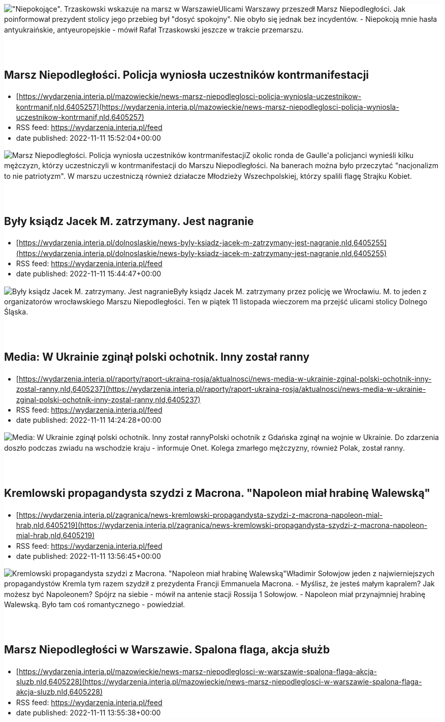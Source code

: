 <p><a href="https://wydarzenia.interia.pl/mazowieckie/news-niepokojace-trzaskowski-wskazuje-na-marsz-w-warszawie,nId,6405228"><img align="left" alt="&quot;Niepokojące&quot;. Trzaskowski wskazuje na marsz w Warszawie" src="https://i.iplsc.com/niepokojace-trzaskowski-wskazuje-na-marsz-w-warszawie/000GBTL4JYAGI7GN-C321.jpg" /></a>Ulicami Warszawy przeszedł Marsz Niepodległości. Jak poinformował prezydent stolicy jego przebieg był &quot;dosyć spokojny&quot;. Nie obyło się jednak bez incydentów. - Niepokoją mnie hasła antyukraińskie, antyeuropejskie - mówił Rafał Trzaskowski jeszcze w trakcie przemarszu.</p><br clear="all" />

## Marsz Niepodległości. Policja wyniosła uczestników kontrmanifestacji
 - [https://wydarzenia.interia.pl/mazowieckie/news-marsz-niepodleglosci-policja-wyniosla-uczestnikow-kontrmanif,nId,6405257](https://wydarzenia.interia.pl/mazowieckie/news-marsz-niepodleglosci-policja-wyniosla-uczestnikow-kontrmanif,nId,6405257)
 - RSS feed: https://wydarzenia.interia.pl/feed
 - date published: 2022-11-11 15:52:04+00:00

<p><a href="https://wydarzenia.interia.pl/mazowieckie/news-marsz-niepodleglosci-policja-wyniosla-uczestnikow-kontrmanif,nId,6405257"><img align="left" alt="Marsz Niepodległości. Policja wyniosła uczestników kontrmanifestacji" src="https://i.iplsc.com/marsz-niepodleglosci-policja-wyniosla-uczestnikow-kontrmanif/000GBTDFXBPOCL0A-C321.jpg" /></a>Z okolic ronda de Gaulle'a policjanci wynieśli kilku mężczyzn, którzy uczestniczyli w kontrmanifestacji do Marszu Niepodległości. Na banerach można było przeczytać &quot;nacjonalizm to nie patriotyzm&quot;. W marszu uczestniczą również działacze Młodzieży Wszechpolskiej, którzy spalili flagę Strajku Kobiet. 
</p><br clear="all" />

## Były ksiądz Jacek M. zatrzymany. Jest nagranie
 - [https://wydarzenia.interia.pl/dolnoslaskie/news-byly-ksiadz-jacek-m-zatrzymany-jest-nagranie,nId,6405255](https://wydarzenia.interia.pl/dolnoslaskie/news-byly-ksiadz-jacek-m-zatrzymany-jest-nagranie,nId,6405255)
 - RSS feed: https://wydarzenia.interia.pl/feed
 - date published: 2022-11-11 15:44:47+00:00

<p><a href="https://wydarzenia.interia.pl/dolnoslaskie/news-byly-ksiadz-jacek-m-zatrzymany-jest-nagranie,nId,6405255"><img align="left" alt="Były ksiądz Jacek M. zatrzymany. Jest nagranie" src="https://i.iplsc.com/byly-ksiadz-jacek-m-zatrzymany-jest-nagranie/000GBTE3FKK79NKX-C321.jpg" /></a>Były ksiądz Jacek M. zatrzymany przez policję we Wrocławiu. M. to jeden z organizatorów wrocławskiego Marszu Niepodległości. Ten w piątek 11 listopada wieczorem ma przejść ulicami stolicy Dolnego Śląska.</p><br clear="all" />

## Media: W Ukrainie zginął polski ochotnik. Inny został ranny
 - [https://wydarzenia.interia.pl/raporty/raport-ukraina-rosja/aktualnosci/news-media-w-ukrainie-zginal-polski-ochotnik-inny-zostal-ranny,nId,6405237](https://wydarzenia.interia.pl/raporty/raport-ukraina-rosja/aktualnosci/news-media-w-ukrainie-zginal-polski-ochotnik-inny-zostal-ranny,nId,6405237)
 - RSS feed: https://wydarzenia.interia.pl/feed
 - date published: 2022-11-11 14:24:28+00:00

<p><a href="https://wydarzenia.interia.pl/raporty/raport-ukraina-rosja/aktualnosci/news-media-w-ukrainie-zginal-polski-ochotnik-inny-zostal-ranny,nId,6405237"><img align="left" alt="Media: W Ukrainie zginął polski ochotnik. Inny został ranny" src="https://i.iplsc.com/media-w-ukrainie-zginal-polski-ochotnik-inny-zostal-ranny/000G87D762U532YS-C321.jpg" /></a>Polski ochotnik z Gdańska zginął na wojnie w Ukrainie. Do zdarzenia doszło podczas zwiadu na wschodzie kraju - informuje Onet. Kolega zmarłego mężczyzny, również Polak, został ranny. </p><br clear="all" />

## Kremlowski propagandysta szydzi z Macrona. "Napoleon miał hrabinę Walewską"
 - [https://wydarzenia.interia.pl/zagranica/news-kremlowski-propagandysta-szydzi-z-macrona-napoleon-mial-hrab,nId,6405219](https://wydarzenia.interia.pl/zagranica/news-kremlowski-propagandysta-szydzi-z-macrona-napoleon-mial-hrab,nId,6405219)
 - RSS feed: https://wydarzenia.interia.pl/feed
 - date published: 2022-11-11 13:56:45+00:00

<p><a href="https://wydarzenia.interia.pl/zagranica/news-kremlowski-propagandysta-szydzi-z-macrona-napoleon-mial-hrab,nId,6405219"><img align="left" alt="Kremlowski propagandysta szydzi z Macrona. &quot;Napoleon miał hrabinę Walewską&quot;" src="https://i.iplsc.com/kremlowski-propagandysta-szydzi-z-macrona-napoleon-mial-hrab/000GBSJ26CACXOM1-C321.jpg" /></a>Władimir Sołowjow jeden z najwierniejszych propagandystów Kremla tym razem szydził z prezydenta Francji Emmanuela Macrona. - Myślisz, że jesteś małym kapralem? Jak możesz być Napoleonem? Spójrz na siebie - mówił na antenie stacji Rossija 1 Sołowjow. - Napoleon miał przynajmniej hrabinę Walewską. Było tam coś romantycznego - powiedział.</p><br clear="all" />

## Marsz Niepodległości w Warszawie. Spalona flaga, akcja służb
 - [https://wydarzenia.interia.pl/mazowieckie/news-marsz-niepodleglosci-w-warszawie-spalona-flaga-akcja-sluzb,nId,6405228](https://wydarzenia.interia.pl/mazowieckie/news-marsz-niepodleglosci-w-warszawie-spalona-flaga-akcja-sluzb,nId,6405228)
 - RSS feed: https://wydarzenia.interia.pl/feed
 - date published: 2022-11-11 13:55:38+00:00
